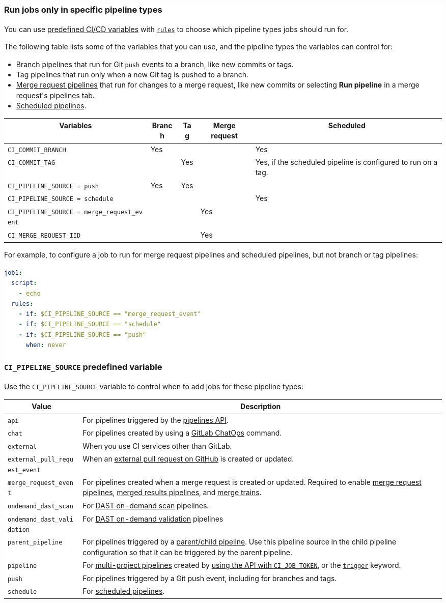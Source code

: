### Run jobs only in specific pipeline types

You can use [predefined CI/CD variables](../variables/predefined_variables.md) with
[`rules`](../yaml/index.md#rules) to choose which pipeline types jobs should run for.

The following table lists some of the variables that you can use, and the pipeline
types the variables can control for:

- Branch pipelines that run for Git `push` events to a branch, like new commits or tags.
- Tag pipelines that run only when a new Git tag is pushed to a branch.
- [Merge request pipelines](../pipelines/merge_request_pipelines.md) that run for changes
  to a merge request, like new commits or selecting **Run pipeline**
  in a merge request's pipelines tab.
- [Scheduled pipelines](../pipelines/schedules.md).

| Variables                                  | Branch | Tag | Merge request | Scheduled |
|--------------------------------------------|--------|-----|---------------|-----------|
| `CI_COMMIT_BRANCH`                         | Yes    |     |               | Yes       |
| `CI_COMMIT_TAG`                            |        | Yes |               | Yes, if the scheduled pipeline is configured to run on a tag. |
| `CI_PIPELINE_SOURCE = push`                | Yes    | Yes |               |           |
| `CI_PIPELINE_SOURCE = schedule`            |        |     |               | Yes       |
| `CI_PIPELINE_SOURCE = merge_request_event` |        |     | Yes           |           |
| `CI_MERGE_REQUEST_IID`                     |        |     | Yes           |           |

For example, to configure a job to run for merge request pipelines and scheduled pipelines,
but not branch or tag pipelines:

```yaml
job1:
  script:
    - echo
  rules:
    - if: $CI_PIPELINE_SOURCE == "merge_request_event"
    - if: $CI_PIPELINE_SOURCE == "schedule"
    - if: $CI_PIPELINE_SOURCE == "push"
      when: never
```

### `CI_PIPELINE_SOURCE` predefined variable

Use the `CI_PIPELINE_SOURCE` variable to control when to add jobs for these pipeline types:

| Value                           | Description |
|---------------------------------|-------------|
| `api`                           | For pipelines triggered by the [pipelines API](../../api/pipelines.md#create-a-new-pipeline). |
| `chat`                          | For pipelines created by using a [GitLab ChatOps](../chatops/index.md) command. |
| `external`                      | When you use CI services other than GitLab. |
| `external_pull_request_event`   | When an [external pull request on GitHub](../ci_cd_for_external_repos/index.md#pipelines-for-external-pull-requests) is created or updated. |
| `merge_request_event`           | For pipelines created when a merge request is created or updated. Required to enable [merge request pipelines](../pipelines/merge_request_pipelines.md), [merged results pipelines](../pipelines/merged_results_pipelines.md), and [merge trains](../pipelines/merge_trains.md). |
| `ondemand_dast_scan`            | For [DAST on-demand scan](../../user/application_security/dast/on-demand_scan.md) pipelines. |
| `ondemand_dast_validation`      | For [DAST on-demand validation](../../user/application_security/dast/on-demand_scan.md#site-profile-validation) pipelines |
| `parent_pipeline`               | For pipelines triggered by a [parent/child pipeline](../pipelines/downstream_pipelines.md#parent-child-pipelines). Use this pipeline source in the child pipeline configuration so that it can be triggered by the parent pipeline. |
| `pipeline`                      | For [multi-project pipelines](../pipelines/downstream_pipelines.md#multi-project-pipelines) created by [using the API with `CI_JOB_TOKEN`](../pipelines/downstream_pipelines.md#trigger-a-multi-project-pipeline-by-using-the-api), or the [`trigger`](../yaml/index.md#trigger) keyword. |
| `push`                          | For pipelines triggered by a Git push event, including for branches and tags. |
| `schedule`                      | For [scheduled pipelines](../pipelines/schedules.md). |